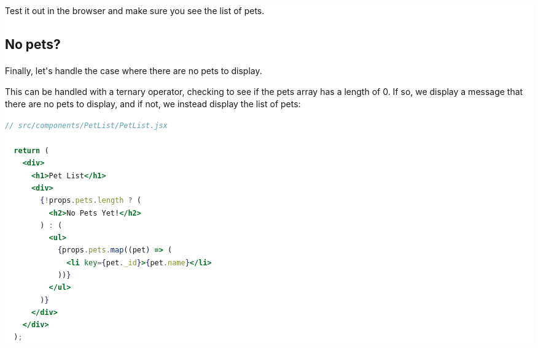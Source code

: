 ```jsx
```

Test it out in the browser and make sure you see the list of pets.

## No pets?

Finally, let's handle the case where there are no pets to display.

This can be handled with a ternary operator, checking to see if the pets array has a length of 0. If so, we display a message that there are no pets to display, and if not, we instead display the list of pets:

```jsx
// src/components/PetList/PetList.jsx

  return (
    <div>
      <h1>Pet List</h1>
      <div>
        {!props.pets.length ? (
          <h2>No Pets Yet!</h2>
        ) : (
          <ul>
            {props.pets.map((pet) => (
              <li key={pet._id}>{pet.name}</li>
            ))}
          </ul>
        )}
      </div>
    </div>
  );
```
